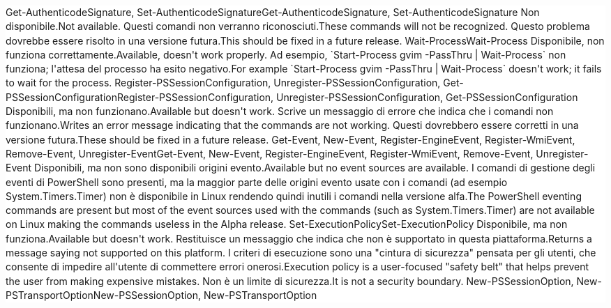 <td><span data-ttu-id="dc4b7-194">Get-AuthenticodeSignature, Set-AuthenticodeSignature</span><span class="sxs-lookup"><span data-stu-id="dc4b7-194">Get-AuthenticodeSignature, Set-AuthenticodeSignature</span></span>
<td><span data-ttu-id="dc4b7-195">Non disponibile.</span><span class="sxs-lookup"><span data-stu-id="dc4b7-195">Not available.</span></span>
<td><span data-ttu-id="dc4b7-196">Questi comandi non verranno riconosciuti.</span><span class="sxs-lookup"><span data-stu-id="dc4b7-196">These commands will not be recognized.</span></span> <span data-ttu-id="dc4b7-197">Questo problema dovrebbe essere risolto in una versione futura.</span><span class="sxs-lookup"><span data-stu-id="dc4b7-197">This should be fixed in a future release.</span></span>
</tr>
<tr>
<td><span data-ttu-id="dc4b7-198">Wait-Process</span><span class="sxs-lookup"><span data-stu-id="dc4b7-198">Wait-Process</span></span>
<td><span data-ttu-id="dc4b7-199">Disponibile, non funziona correttamente.</span><span class="sxs-lookup"><span data-stu-id="dc4b7-199">Available, doesn't work properly.</span></span> <td><span data-ttu-id="dc4b7-200">Ad esempio, `Start-Process gvim -PassThru | Wait-Process` non funziona; l'attesa del processo ha esito negativo.</span><span class="sxs-lookup"><span data-stu-id="dc4b7-200">For example `Start-Process gvim -PassThru | Wait-Process` doesn't work; it fails to wait for the process.</span></span>
</tr>
<tr>
<td><span data-ttu-id="dc4b7-201">Register-PSSessionConfiguration, Unregister-PSSessionConfiguration, Get-PSSessionConfiguration</span><span class="sxs-lookup"><span data-stu-id="dc4b7-201">Register-PSSessionConfiguration, Unregister-PSSessionConfiguration, Get-PSSessionConfiguration</span></span>
<td><span data-ttu-id="dc4b7-202">Disponibili, ma non funzionano.</span><span class="sxs-lookup"><span data-stu-id="dc4b7-202">Available but doesn't work.</span></span>
<td><span data-ttu-id="dc4b7-203">Scrive un messaggio di errore che indica che i comandi non funzionano.</span><span class="sxs-lookup"><span data-stu-id="dc4b7-203">Writes an error message indicating that the commands are not working.</span></span> <span data-ttu-id="dc4b7-204">Questi dovrebbero essere corretti in una versione futura.</span><span class="sxs-lookup"><span data-stu-id="dc4b7-204">These should be fixed in a future release.</span></span>
</tr>
<tr>
<td><span data-ttu-id="dc4b7-205">Get-Event, New-Event, Register-EngineEvent, Register-WmiEvent, Remove-Event, Unregister-Event</span><span class="sxs-lookup"><span data-stu-id="dc4b7-205">Get-Event, New-Event, Register-EngineEvent, Register-WmiEvent, Remove-Event, Unregister-Event</span></span>
<td><span data-ttu-id="dc4b7-206">Disponibili, ma non sono disponibili origini evento.</span><span class="sxs-lookup"><span data-stu-id="dc4b7-206">Available but no event sources are available.</span></span>
<td><span data-ttu-id="dc4b7-207">I comandi di gestione degli eventi di PowerShell sono presenti, ma la maggior parte delle origini evento usate con i comandi (ad esempio System.Timers.Timer) non è disponibile in Linux rendendo quindi inutili i comandi nella versione alfa.</span><span class="sxs-lookup"><span data-stu-id="dc4b7-207">The PowerShell eventing commands are present but most of the event sources used with the commands (such as System.Timers.Timer) are not available on Linux making the commands useless in the Alpha release.</span></span>
</tr>
<tr>
<td><span data-ttu-id="dc4b7-208">Set-ExecutionPolicy</span><span class="sxs-lookup"><span data-stu-id="dc4b7-208">Set-ExecutionPolicy</span></span>
<td><span data-ttu-id="dc4b7-209">Disponibile, ma non funziona.</span><span class="sxs-lookup"><span data-stu-id="dc4b7-209">Available but doesn't work.</span></span>
<td><span data-ttu-id="dc4b7-210">Restituisce un messaggio che indica che non è supportato in questa piattaforma.</span><span class="sxs-lookup"><span data-stu-id="dc4b7-210">Returns a message saying not supported on this platform.</span></span> <span data-ttu-id="dc4b7-211">I criteri di esecuzione sono una "cintura di sicurezza" pensata per gli utenti, che consente di impedire all'utente di commettere errori onerosi.</span><span class="sxs-lookup"><span data-stu-id="dc4b7-211">Execution policy is a user-focused "safety belt" that helps prevent the user from making expensive mistakes.</span></span> <span data-ttu-id="dc4b7-212">Non è un limite di sicurezza.</span><span class="sxs-lookup"><span data-stu-id="dc4b7-212">It is not a security boundary.</span></span>
</tr>
<tr>
<td><span data-ttu-id="dc4b7-213">New-PSSessionOption, New-PSTransportOption</span><span class="sxs-lookup"><span data-stu-id="dc4b7-213">New-PSSessionOption, New-PSTransportOption</span></span>